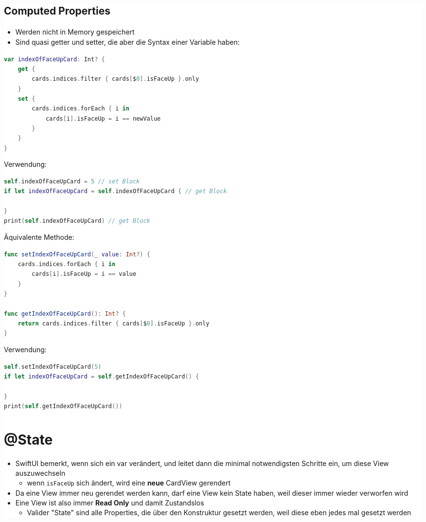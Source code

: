 ## Computed Properties
- Werden nicht in Memory gespeichert
- Sind quasi getter und setter, die aber die Syntax einer Variable haben:
```swift
var indexOfFaceUpCard: Int? {
    get {
        cards.indices.filter { cards[$0].isFaceUp }.only
    }
    set {
        cards.indices.forEach { i in
            cards[i].isFaceUp = i == newValue
        }
    }
}
```

Verwendung:
```swift
self.indexOfFaceUpCard = 5 // set Block
if let indexOfFaceUpCard = self.indexOfFaceUpCard { // get Block

}
print(self.indexOfFaceUpCard) // get Block
```

Äquivalente Methode:
```swift
func setIndexOfFaceUpCard(_ value: Int?) {
    cards.indices.forEach { i in
        cards[i].isFaceUp = i == value
    }
}

func getIndexOfFaceUpCard(): Int? {
    return cards.indices.filter { cards[$0].isFaceUp }.only
}
```

Verwendung:
```swift
self.setIndexOfFaceUpCard(5)
if let indexOfFaceUpCard = self.getIndexOfFaceUpCard() {

}
print(self.getIndexOfFaceUpCard())
```

# @State
- SwiftUI bemerkt, wenn sich ein var verändert, und leitet dann die minimal notwendigsten Schritte ein, um diese View auszuwechseln
    + wenn `isFaceUp` sich ändert, wird eine **neue** CardView gerendert
- Da eine View immer neu gerendet werden kann, darf eine View kein State haben, weil dieser immer wieder verworfen wird
- Eine View ist also immer **Read Only** und damit Zustandslos
    + Valider "State" sind alle Properties, die über den Konstruktur gesetzt werden, weil diese eben jedes mal gesetzt werden
